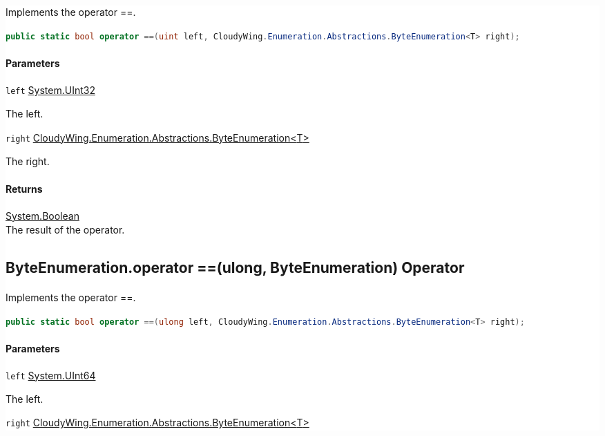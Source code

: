 Implements the operator ==.

```csharp
public static bool operator ==(uint left, CloudyWing.Enumeration.Abstractions.ByteEnumeration<T> right);
```
#### Parameters

<a name='CloudyWing.Enumeration.Abstractions.ByteEnumeration_T_.op_Equality(uint,CloudyWing.Enumeration.Abstractions.ByteEnumeration_T_).left'></a>

`left` [System.UInt32](https://docs.microsoft.com/en-us/dotnet/api/System.UInt32 'System.UInt32')

The left.

<a name='CloudyWing.Enumeration.Abstractions.ByteEnumeration_T_.op_Equality(uint,CloudyWing.Enumeration.Abstractions.ByteEnumeration_T_).right'></a>

`right` [CloudyWing.Enumeration.Abstractions.ByteEnumeration&lt;](CloudyWing.Enumeration.Abstractions.ByteEnumeration_T_.md 'CloudyWing.Enumeration.Abstractions.ByteEnumeration<T>')[T](CloudyWing.Enumeration.Abstractions.ByteEnumeration_T_.md#CloudyWing.Enumeration.Abstractions.ByteEnumeration_T_.T 'CloudyWing.Enumeration.Abstractions.ByteEnumeration<T>.T')[&gt;](CloudyWing.Enumeration.Abstractions.ByteEnumeration_T_.md 'CloudyWing.Enumeration.Abstractions.ByteEnumeration<T>')

The right.

#### Returns
[System.Boolean](https://docs.microsoft.com/en-us/dotnet/api/System.Boolean 'System.Boolean')  
The result of the operator.

<a name='CloudyWing.Enumeration.Abstractions.ByteEnumeration_T_.op_Equality(ulong,CloudyWing.Enumeration.Abstractions.ByteEnumeration_T_)'></a>

## ByteEnumeration<T>.operator ==(ulong, ByteEnumeration<T>) Operator

Implements the operator ==.

```csharp
public static bool operator ==(ulong left, CloudyWing.Enumeration.Abstractions.ByteEnumeration<T> right);
```
#### Parameters

<a name='CloudyWing.Enumeration.Abstractions.ByteEnumeration_T_.op_Equality(ulong,CloudyWing.Enumeration.Abstractions.ByteEnumeration_T_).left'></a>

`left` [System.UInt64](https://docs.microsoft.com/en-us/dotnet/api/System.UInt64 'System.UInt64')

The left.

<a name='CloudyWing.Enumeration.Abstractions.ByteEnumeration_T_.op_Equality(ulong,CloudyWing.Enumeration.Abstractions.ByteEnumeration_T_).right'></a>

`right` [CloudyWing.Enumeration.Abstractions.ByteEnumeration&lt;](CloudyWing.Enumeration.Abstractions.ByteEnumeration_T_.md 'CloudyWing.Enumeration.Abstractions.ByteEnumeration<T>')[T](CloudyWing.Enumeration.Abstractions.ByteEnumeration_T_.md#CloudyWing.Enumeration.Abstractions.ByteEnumeration_T_.T 'CloudyWing.Enumeration.Abstractions.ByteEnumeration<T>.T')[&gt;](CloudyWing.Enumeration.Abstractions.ByteEnumeration_T_.md 'CloudyWing.Enumeration.Abstractions.ByteEnumeration<T>')
